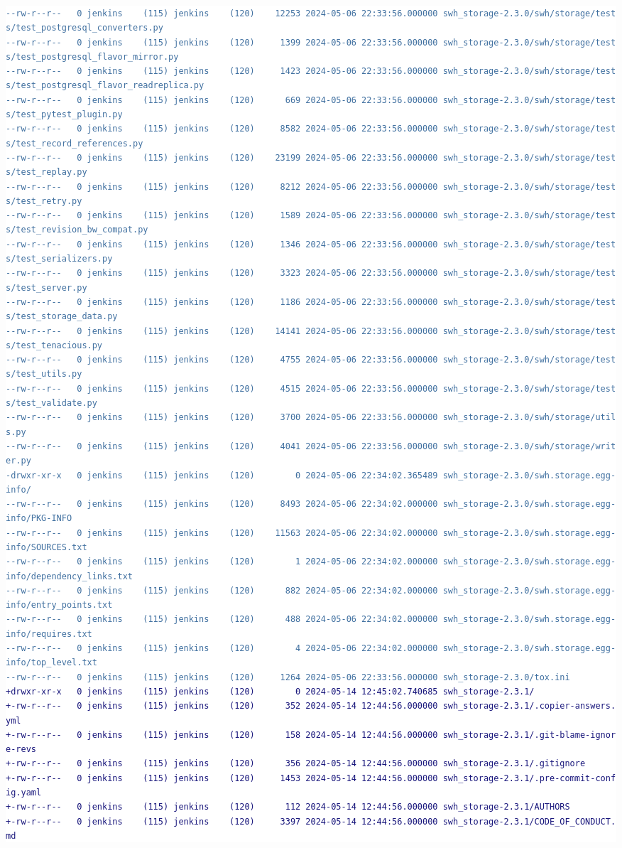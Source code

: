 ```diff
--rw-r--r--   0 jenkins    (115) jenkins    (120)    12253 2024-05-06 22:33:56.000000 swh_storage-2.3.0/swh/storage/tests/test_postgresql_converters.py
--rw-r--r--   0 jenkins    (115) jenkins    (120)     1399 2024-05-06 22:33:56.000000 swh_storage-2.3.0/swh/storage/tests/test_postgresql_flavor_mirror.py
--rw-r--r--   0 jenkins    (115) jenkins    (120)     1423 2024-05-06 22:33:56.000000 swh_storage-2.3.0/swh/storage/tests/test_postgresql_flavor_readreplica.py
--rw-r--r--   0 jenkins    (115) jenkins    (120)      669 2024-05-06 22:33:56.000000 swh_storage-2.3.0/swh/storage/tests/test_pytest_plugin.py
--rw-r--r--   0 jenkins    (115) jenkins    (120)     8582 2024-05-06 22:33:56.000000 swh_storage-2.3.0/swh/storage/tests/test_record_references.py
--rw-r--r--   0 jenkins    (115) jenkins    (120)    23199 2024-05-06 22:33:56.000000 swh_storage-2.3.0/swh/storage/tests/test_replay.py
--rw-r--r--   0 jenkins    (115) jenkins    (120)     8212 2024-05-06 22:33:56.000000 swh_storage-2.3.0/swh/storage/tests/test_retry.py
--rw-r--r--   0 jenkins    (115) jenkins    (120)     1589 2024-05-06 22:33:56.000000 swh_storage-2.3.0/swh/storage/tests/test_revision_bw_compat.py
--rw-r--r--   0 jenkins    (115) jenkins    (120)     1346 2024-05-06 22:33:56.000000 swh_storage-2.3.0/swh/storage/tests/test_serializers.py
--rw-r--r--   0 jenkins    (115) jenkins    (120)     3323 2024-05-06 22:33:56.000000 swh_storage-2.3.0/swh/storage/tests/test_server.py
--rw-r--r--   0 jenkins    (115) jenkins    (120)     1186 2024-05-06 22:33:56.000000 swh_storage-2.3.0/swh/storage/tests/test_storage_data.py
--rw-r--r--   0 jenkins    (115) jenkins    (120)    14141 2024-05-06 22:33:56.000000 swh_storage-2.3.0/swh/storage/tests/test_tenacious.py
--rw-r--r--   0 jenkins    (115) jenkins    (120)     4755 2024-05-06 22:33:56.000000 swh_storage-2.3.0/swh/storage/tests/test_utils.py
--rw-r--r--   0 jenkins    (115) jenkins    (120)     4515 2024-05-06 22:33:56.000000 swh_storage-2.3.0/swh/storage/tests/test_validate.py
--rw-r--r--   0 jenkins    (115) jenkins    (120)     3700 2024-05-06 22:33:56.000000 swh_storage-2.3.0/swh/storage/utils.py
--rw-r--r--   0 jenkins    (115) jenkins    (120)     4041 2024-05-06 22:33:56.000000 swh_storage-2.3.0/swh/storage/writer.py
-drwxr-xr-x   0 jenkins    (115) jenkins    (120)        0 2024-05-06 22:34:02.365489 swh_storage-2.3.0/swh.storage.egg-info/
--rw-r--r--   0 jenkins    (115) jenkins    (120)     8493 2024-05-06 22:34:02.000000 swh_storage-2.3.0/swh.storage.egg-info/PKG-INFO
--rw-r--r--   0 jenkins    (115) jenkins    (120)    11563 2024-05-06 22:34:02.000000 swh_storage-2.3.0/swh.storage.egg-info/SOURCES.txt
--rw-r--r--   0 jenkins    (115) jenkins    (120)        1 2024-05-06 22:34:02.000000 swh_storage-2.3.0/swh.storage.egg-info/dependency_links.txt
--rw-r--r--   0 jenkins    (115) jenkins    (120)      882 2024-05-06 22:34:02.000000 swh_storage-2.3.0/swh.storage.egg-info/entry_points.txt
--rw-r--r--   0 jenkins    (115) jenkins    (120)      488 2024-05-06 22:34:02.000000 swh_storage-2.3.0/swh.storage.egg-info/requires.txt
--rw-r--r--   0 jenkins    (115) jenkins    (120)        4 2024-05-06 22:34:02.000000 swh_storage-2.3.0/swh.storage.egg-info/top_level.txt
--rw-r--r--   0 jenkins    (115) jenkins    (120)     1264 2024-05-06 22:33:56.000000 swh_storage-2.3.0/tox.ini
+drwxr-xr-x   0 jenkins    (115) jenkins    (120)        0 2024-05-14 12:45:02.740685 swh_storage-2.3.1/
+-rw-r--r--   0 jenkins    (115) jenkins    (120)      352 2024-05-14 12:44:56.000000 swh_storage-2.3.1/.copier-answers.yml
+-rw-r--r--   0 jenkins    (115) jenkins    (120)      158 2024-05-14 12:44:56.000000 swh_storage-2.3.1/.git-blame-ignore-revs
+-rw-r--r--   0 jenkins    (115) jenkins    (120)      356 2024-05-14 12:44:56.000000 swh_storage-2.3.1/.gitignore
+-rw-r--r--   0 jenkins    (115) jenkins    (120)     1453 2024-05-14 12:44:56.000000 swh_storage-2.3.1/.pre-commit-config.yaml
+-rw-r--r--   0 jenkins    (115) jenkins    (120)      112 2024-05-14 12:44:56.000000 swh_storage-2.3.1/AUTHORS
+-rw-r--r--   0 jenkins    (115) jenkins    (120)     3397 2024-05-14 12:44:56.000000 swh_storage-2.3.1/CODE_OF_CONDUCT.md
```